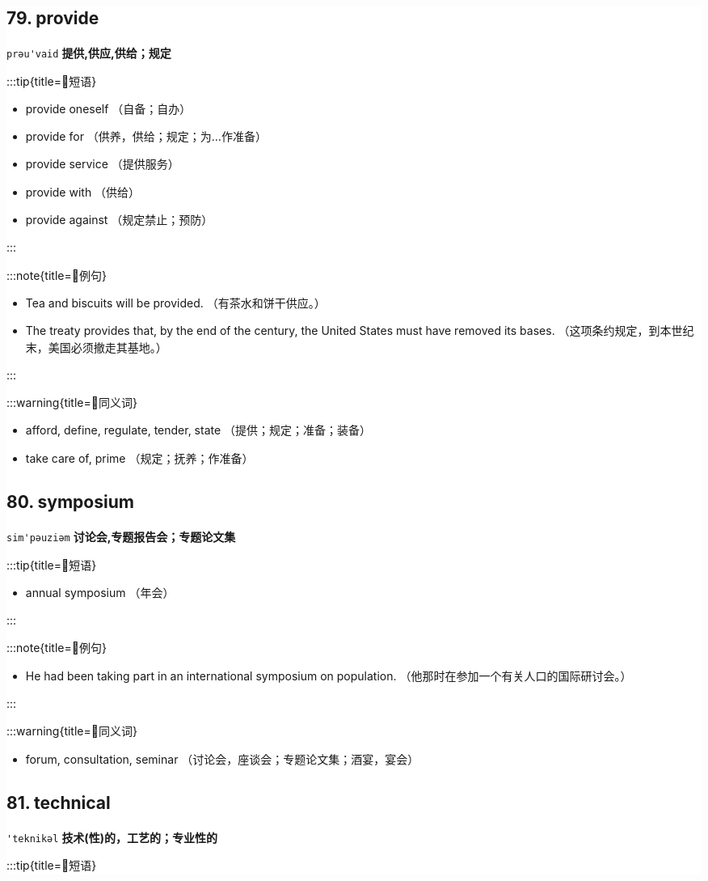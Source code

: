 
## 79. provide

`prəu'vaid`  **提供,供应,供给；规定**

:::tip{title=🤩短语}

- provide oneself （自备；自办）

- provide for （供养，供给；规定；为…作准备）

- provide service （提供服务）

- provide with （供给）

- provide against （规定禁止；预防）

:::

:::note{title=🎤例句}

- Tea and biscuits will be provided. （有茶水和饼干供应。）

- The treaty provides that, by the end of the century, the United States must have removed its bases. （这项条约规定，到本世纪末，美国必须撤走其基地。）

:::

:::warning{title=🤔同义词}

- afford, define, regulate, tender, state （提供；规定；准备；装备）

- take care of, prime （规定；抚养；作准备）


## 80. symposium

`sim'pəuziəm`  **讨论会,专题报告会；专题论文集**

:::tip{title=🤩短语}

- annual symposium （年会）

:::

:::note{title=🎤例句}

- He had been taking part in an international symposium on population. （他那时在参加一个有关人口的国际研讨会。）

:::

:::warning{title=🤔同义词}

- forum, consultation, seminar （讨论会，座谈会；专题论文集；酒宴，宴会）


## 81. technical

`'teknikəl`  **技术(性)的，工艺的；专业性的**

:::tip{title=🤩短语}
